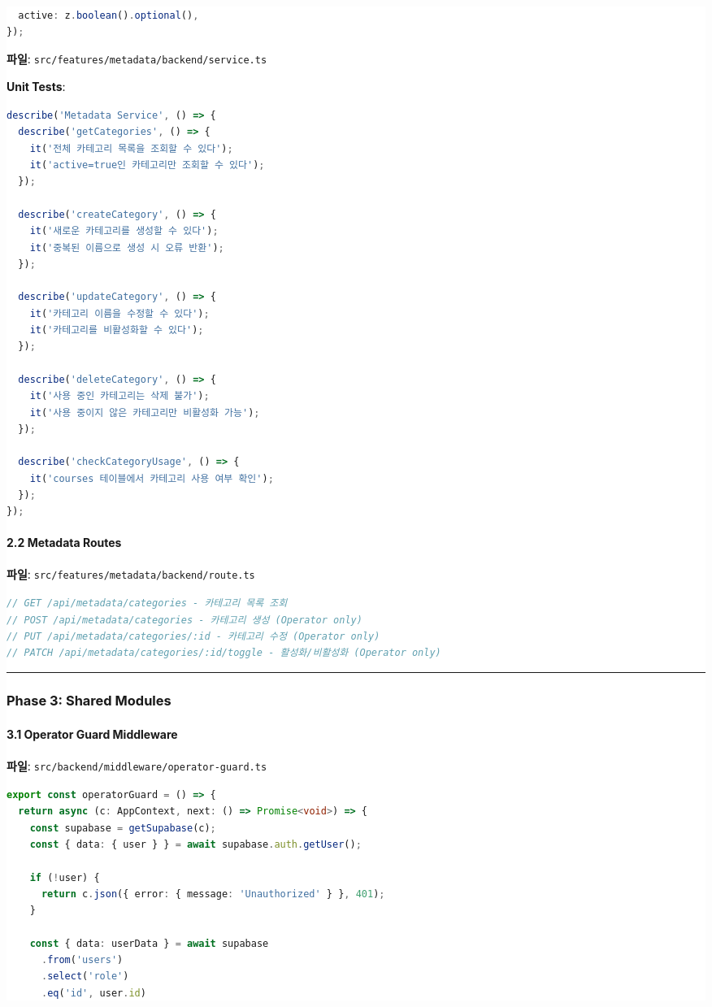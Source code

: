 ```typescript
  active: z.boolean().optional(),
});
```

**파일**: `src/features/metadata/backend/service.ts`

**Unit Tests**:
```typescript
describe('Metadata Service', () => {
  describe('getCategories', () => {
    it('전체 카테고리 목록을 조회할 수 있다');
    it('active=true인 카테고리만 조회할 수 있다');
  });

  describe('createCategory', () => {
    it('새로운 카테고리를 생성할 수 있다');
    it('중복된 이름으로 생성 시 오류 반환');
  });

  describe('updateCategory', () => {
    it('카테고리 이름을 수정할 수 있다');
    it('카테고리를 비활성화할 수 있다');
  });

  describe('deleteCategory', () => {
    it('사용 중인 카테고리는 삭제 불가');
    it('사용 중이지 않은 카테고리만 비활성화 가능');
  });

  describe('checkCategoryUsage', () => {
    it('courses 테이블에서 카테고리 사용 여부 확인');
  });
});
```

#### 2.2 Metadata Routes
**파일**: `src/features/metadata/backend/route.ts`

```typescript
// GET /api/metadata/categories - 카테고리 목록 조회
// POST /api/metadata/categories - 카테고리 생성 (Operator only)
// PUT /api/metadata/categories/:id - 카테고리 수정 (Operator only)
// PATCH /api/metadata/categories/:id/toggle - 활성화/비활성화 (Operator only)
```

---

### Phase 3: Shared Modules

#### 3.1 Operator Guard Middleware
**파일**: `src/backend/middleware/operator-guard.ts`

```typescript
export const operatorGuard = () => {
  return async (c: AppContext, next: () => Promise<void>) => {
    const supabase = getSupabase(c);
    const { data: { user } } = await supabase.auth.getUser();

    if (!user) {
      return c.json({ error: { message: 'Unauthorized' } }, 401);
    }

    const { data: userData } = await supabase
      .from('users')
      .select('role')
      .eq('id', user.id)
```